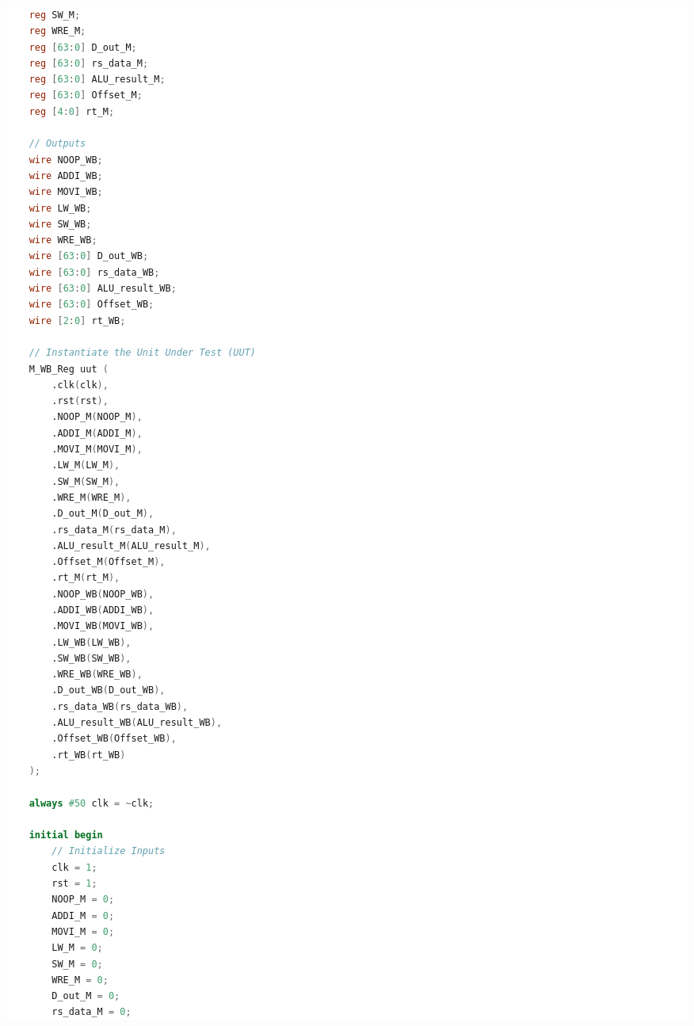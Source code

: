 ```verilog
	reg SW_M;
	reg WRE_M;
	reg [63:0] D_out_M;
	reg [63:0] rs_data_M;
	reg [63:0] ALU_result_M;
	reg [63:0] Offset_M;
	reg [4:0] rt_M;

	// Outputs
	wire NOOP_WB;
	wire ADDI_WB;
	wire MOVI_WB;
	wire LW_WB;
	wire SW_WB;
	wire WRE_WB;
	wire [63:0] D_out_WB;
	wire [63:0] rs_data_WB;
	wire [63:0] ALU_result_WB;
	wire [63:0] Offset_WB;
	wire [2:0] rt_WB;

	// Instantiate the Unit Under Test (UUT)
	M_WB_Reg uut (
		.clk(clk), 
		.rst(rst), 
		.NOOP_M(NOOP_M), 
		.ADDI_M(ADDI_M), 
		.MOVI_M(MOVI_M), 
		.LW_M(LW_M), 
		.SW_M(SW_M), 
		.WRE_M(WRE_M), 
		.D_out_M(D_out_M), 
		.rs_data_M(rs_data_M), 
		.ALU_result_M(ALU_result_M), 
		.Offset_M(Offset_M), 
		.rt_M(rt_M), 
		.NOOP_WB(NOOP_WB), 
		.ADDI_WB(ADDI_WB), 
		.MOVI_WB(MOVI_WB), 
		.LW_WB(LW_WB), 
		.SW_WB(SW_WB), 
		.WRE_WB(WRE_WB), 
		.D_out_WB(D_out_WB), 
		.rs_data_WB(rs_data_WB), 
		.ALU_result_WB(ALU_result_WB), 
		.Offset_WB(Offset_WB), 
		.rt_WB(rt_WB)
	);

	always #50 clk = ~clk;

	initial begin
		// Initialize Inputs
		clk = 1;
		rst = 1;
		NOOP_M = 0;
		ADDI_M = 0;
		MOVI_M = 0;
		LW_M = 0;
		SW_M = 0;
		WRE_M = 0;
		D_out_M = 0;
		rs_data_M = 0;
```